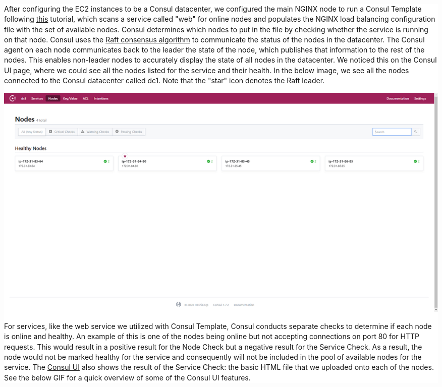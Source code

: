 After configuring the EC2 instances to be a Consul datacenter, we configured the main NGINX node to run a Consul Template following [this](https://learn.hashicorp.com/consul/integrations/nginx-consul-template) tutorial, which scans a service called "web" for online nodes and populates the NGINX load balancing configuration file with the set of available nodes. Consul determines which nodes to put in the file by checking whether the service is running on that node. Consul uses the [Raft consensus algorithm](https://raft.github.io/) to communicate the status of the nodes in the datacenter. The Consul agent on each node communicates back to the leader the state of the node, which publishes that information to the rest of the nodes. This enables non-leader nodes to accurately display the state of all nodes in the datacenter. We noticed this on the Consul UI page, where we could see all the nodes listed for the service and their health. In the below image, we see all the nodes connected to the Consul datacenter called dc1. Note that the "star" icon denotes the Raft leader.

![Raft in Consul](images/raftconsul.png)

For services, like the web service we utilized with Consul Template, Consul conducts separate checks to determine if each node is online and healthy. An example of this is one of the nodes being online but not accepting connections on port 80 for HTTP requests. This would result in a positive result for the Node Check but a negative result for the Service Check. As a result, the node would not be marked healthy for the service and consequently will not be included in the pool of available nodes for the service. The [Consul UI](https://learn.hashicorp.com/consul/getting-started/ui) also shows the result of the Service Check: the basic HTML file that we uploaded onto each of the nodes. See the below GIF for a quick overview of some of the Consul UI features.

